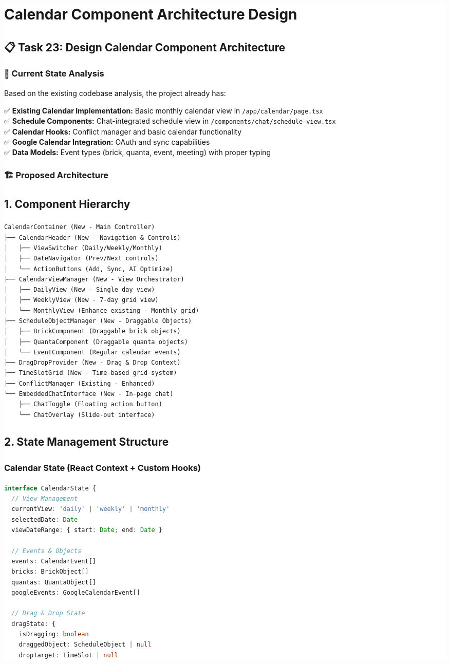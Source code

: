 # Calendar Component Architecture Design

## 📋 **Task 23: Design Calendar Component Architecture**

### **🎯 Current State Analysis**

Based on the existing codebase analysis, the project already has:

✅ **Existing Calendar Implementation:** Basic monthly calendar view in `/app/calendar/page.tsx`  
✅ **Schedule Components:** Chat-integrated schedule view in `/components/chat/schedule-view.tsx`  
✅ **Calendar Hooks:** Conflict manager and basic calendar functionality  
✅ **Google Calendar Integration:** OAuth and sync capabilities  
✅ **Data Models:** Event types (brick, quanta, event, meeting) with proper typing  

### **🏗️ Proposed Architecture**

## **1. Component Hierarchy**

```
CalendarContainer (New - Main Controller)
├── CalendarHeader (New - Navigation & Controls)
│   ├── ViewSwitcher (Daily/Weekly/Monthly)
│   ├── DateNavigator (Prev/Next controls)
│   └── ActionButtons (Add, Sync, AI Optimize)
├── CalendarViewManager (New - View Orchestrator)
│   ├── DailyView (New - Single day view)
│   ├── WeeklyView (New - 7-day grid view)
│   └── MonthlyView (Enhance existing - Monthly grid)
├── ScheduleObjectManager (New - Draggable Objects)
│   ├── BrickComponent (Draggable brick objects)
│   ├── QuantaComponent (Draggable quanta objects)
│   └── EventComponent (Regular calendar events)
├── DragDropProvider (New - Drag & Drop Context)
├── TimeSlotGrid (New - Time-based grid system)
├── ConflictManager (Existing - Enhanced)
└── EmbeddedChatInterface (New - In-page chat)
    ├── ChatToggle (Floating action button)
    └── ChatOverlay (Slide-out interface)
```

## **2. State Management Structure**

### **Calendar State (React Context + Custom Hooks)**

```typescript
interface CalendarState {
  // View Management
  currentView: 'daily' | 'weekly' | 'monthly'
  selectedDate: Date
  viewDateRange: { start: Date; end: Date }
  
  // Events & Objects
  events: CalendarEvent[]
  bricks: BrickObject[]
  quantas: QuantaObject[]
  googleEvents: GoogleCalendarEvent[]
  
  // Drag & Drop State
  dragState: {
    isDragging: boolean
    draggedObject: ScheduleObject | null
    dropTarget: TimeSlot | null
```
